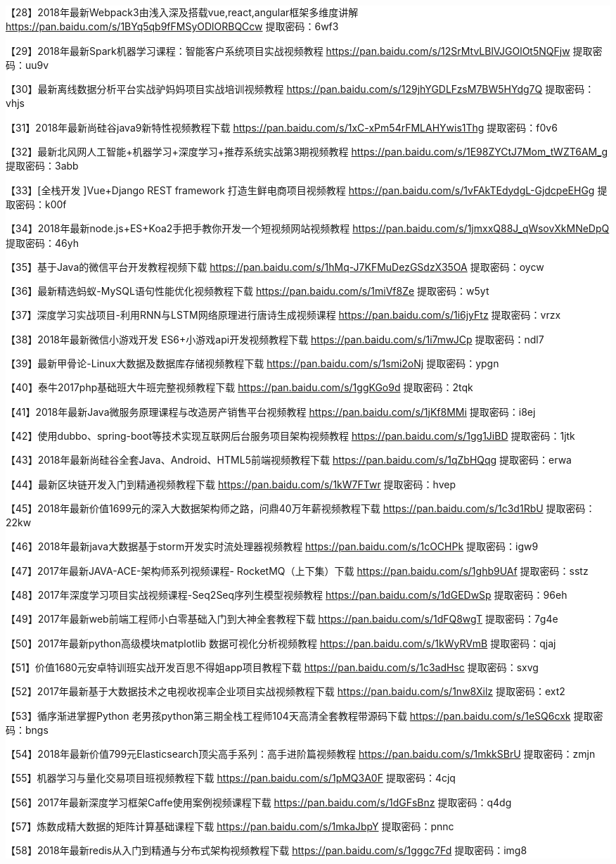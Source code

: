 【28】2018年最新Webpack3由浅入深及搭载vue,react,angular框架多维度讲解	https://pan.baidu.com/s/1BYq5qb9fFMSyODlORBQCcw	提取密码：6wf3

【29】2018年最新Spark机器学习课程：智能客户系统项目实战视频教程	https://pan.baidu.com/s/12SrMtvLBlVJGOlOt5NQFjw	提取密码：uu9v

【30】最新离线数据分析平台实战驴妈妈项目实战培训视频教程	https://pan.baidu.com/s/129jhYGDLFzsM7BW5HYdg7Q	提取密码：vhjs

【31】2018年最新尚硅谷java9新特性视频教程下载	https://pan.baidu.com/s/1xC-xPm54rFMLAHYwis1Thg	提取密码：f0v6

【32】最新北风网人工智能+机器学习+深度学习+推荐系统实战第3期视频教程	https://pan.baidu.com/s/1E98ZYCtJ7Mom_tWZT6AM_g	提取密码：3abb

【33】[全栈开发 ]Vue+Django REST framework 打造生鲜电商项目视频教程	https://pan.baidu.com/s/1vFAkTEdydgL-GjdcpeEHGg	提取密码：k00f

【34】2018年最新node.js+ES+Koa2手把手教你开发一个短视频网站视频教程	https://pan.baidu.com/s/1jmxxQ88J_qWsovXkMNeDpQ	提取密码：46yh

【35】基于Java的微信平台开发教程视频下载	https://pan.baidu.com/s/1hMq-J7KFMuDezGSdzX35OA	提取密码：oycw

【36】最新精选蚂蚁-MySQL语句性能优化视频教程下载	https://pan.baidu.com/s/1miVf8Ze	提取密码：w5yt

【37】深度学习实战项目-利用RNN与LSTM网络原理进行唐诗生成视频课程	https://pan.baidu.com/s/1i6jyFtz	提取密码：vrzx

【38】2018年最新微信小游戏开发 ES6+小游戏api开发视频教程下载	https://pan.baidu.com/s/1i7mwJCp	提取密码：ndl7

【39】最新甲骨论-Linux大数据及数据库存储视频教程下载	https://pan.baidu.com/s/1smi2oNj	提取密码：ypgn

【40】泰牛2017php基础班大牛班完整视频教程下载	https://pan.baidu.com/s/1ggKGo9d	提取密码：2tqk

【41】2018年最新Java微服务原理课程与改造房产销售平台视频教程	https://pan.baidu.com/s/1jKf8MMi	提取密码：i8ej

【42】使用dubbo、spring-boot等技术实现互联网后台服务项目架构视频教程	https://pan.baidu.com/s/1gg1JiBD	提取密码：1jtk

【43】2018年最新尚硅谷全套Java、Android、HTML5前端视频教程下载	https://pan.baidu.com/s/1qZbHQqg	提取密码：erwa

【44】最新区块链开发入门到精通视频教程下载	https://pan.baidu.com/s/1kW7FTwr	提取密码：hvep

【45】2018年最新价值1699元的深入大数据架构师之路，问鼎40万年薪视频教程下载	https://pan.baidu.com/s/1c3d1RbU	提取密码：22kw

【46】2018年最新java大数据基于storm开发实时流处理器视频教程	https://pan.baidu.com/s/1cOCHPk	提取密码：igw9

【47】2017年最新JAVA-ACE-架构师系列视频课程- RocketMQ（上下集）下载	https://pan.baidu.com/s/1ghb9UAf	提取密码：sstz

【48】2017年深度学习项目实战视频课程-Seq2Seq序列生模型视频教程	https://pan.baidu.com/s/1dGEDwSp	提取密码：96eh

【49】2017年最新web前端工程师小白零基础入门到大神全套教程下载	https://pan.baidu.com/s/1dFQ8wgT	提取密码：7g4e

【50】2017年最新python高级模块matplotlib 数据可视化分析视频教程	https://pan.baidu.com/s/1kWyRVmB	提取密码：qjaj

【51】价值1680元安卓特训班实战开发百思不得姐app项目教程下载	https://pan.baidu.com/s/1c3adHsc	提取密码：sxvg

【52】2017年最新基于大数据技术之电视收视率企业项目实战视频教程下载	https://pan.baidu.com/s/1nw8Xilz	提取密码：ext2

【53】循序渐进掌握Python 老男孩python第三期全栈工程师104天高清全套教程带源码下载	https://pan.baidu.com/s/1eSQ6cxk	提取密码：bngs

【54】2018年最新价值799元Elasticsearch顶尖高手系列：高手进阶篇视频教程	https://pan.baidu.com/s/1mkkSBrU	提取密码：zmjn

【55】机器学习与量化交易项目班视频教程下载	https://pan.baidu.com/s/1pMQ3A0F	提取密码：4cjq

【56】2017年最新深度学习框架Caffe使用案例视频课程下载	https://pan.baidu.com/s/1dGFsBnz	提取密码：q4dg

【57】炼数成精大数据的矩阵计算基础课程下载	https://pan.baidu.com/s/1mkaJbpY	提取密码：pnnc

【58】2018年最新redis从入门到精通与分布式架构视频教程下载	https://pan.baidu.com/s/1gggc7Fd	提取密码：img8
